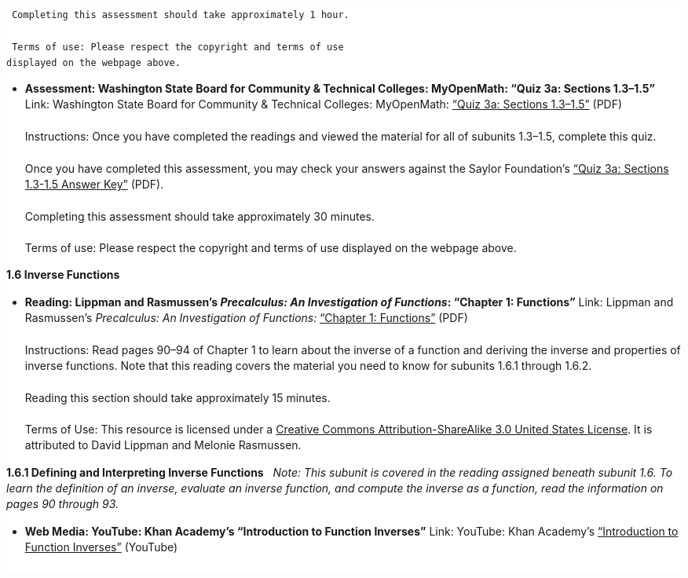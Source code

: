      Completing this assessment should take approximately 1 hour.  
        
     Terms of use: Please respect the copyright and terms of use
    displayed on the webpage above.

-   **Assessment: Washington State Board for Community & Technical
    Colleges: MyOpenMath: “Quiz 3a: Sections 1.3–1.5”**
    Link: Washington State Board for Community & Technical Colleges:
    MyOpenMath: [“Quiz 3a: Sections
    1.3–1.5”](http://www.saylor.org/site/wp-content/uploads/2013/06/MA002-Unit-1-Assessment-Quiz-3a-Sections-1-3-1.5-FINAL1.pdf) (PDF)  
        
     Instructions: Once you have completed the readings and viewed the
    material for all of subunits 1.3–1.5, complete this quiz.  
        
     Once you have completed this assessment, you may check your answers
    against the Saylor Foundation’s [“Quiz 3a: Sections 1.3-1.5 Answer
    Key”](http://www.saylor.org/site/wp-content/uploads/2013/06/MA002-Unit-1-Assessment-Quiz-3a-Sections-1-3-1.5-Answer-Key-FINAL1.pdf) (PDF).  
        
     Completing this assessment should take approximately 30 minutes.  
        
     Terms of use: Please respect the copyright and terms of use
    displayed on the webpage above.  

**1.6 Inverse Functions** <span id="1.6"></span> 
-   **Reading: Lippman and Rasmussen’s *Precalculus: An Investigation of
    Functions*: “Chapter 1: Functions”**
    Link: Lippman and Rasmussen’s *Precalculus: An Investigation of
    Functions:* [“Chapter 1:
    Functions”](http://www.opentextbookstore.com/precalc/1.1/Chapter%201.pdf) (PDF)  
        
     Instructions: Read pages 90–94 of Chapter 1 to learn about the
    inverse of a function and deriving the inverse and properties of
    inverse functions. Note that this reading covers the material you
    need to know for subunits 1.6.1 through 1.6.2.  
        
     Reading this section should take approximately 15 minutes.  
        
     Terms of Use: This resource is licensed under a [Creative Commons
    Attribution-ShareAlike 3.0 United States
    License](http://creativecommons.org/licenses/by-sa/3.0/us/). It is
    attributed to David Lippman and Melonie Rasmussen.

**1.6.1 Defining and Interpreting Inverse Functions** <span
id="1.6.1"></span> 
*Note: This subunit is covered in the reading assigned beneath subunit
1.6. To learn the definition of an inverse, evaluate an inverse
function, and compute the inverse as a function, read the information on
pages 90 through 93.*

-   **Web Media: YouTube: Khan Academy’s “Introduction to Function
    Inverses”**
    Link: YouTube: Khan Academy’s [“Introduction to Function
    Inverses”](https://www.khanacademy.org/math/algebra/algebra-functions/function_inverses/v/introduction-to-function-inverses?v=W84lObmOp8M) (YouTube)  
        